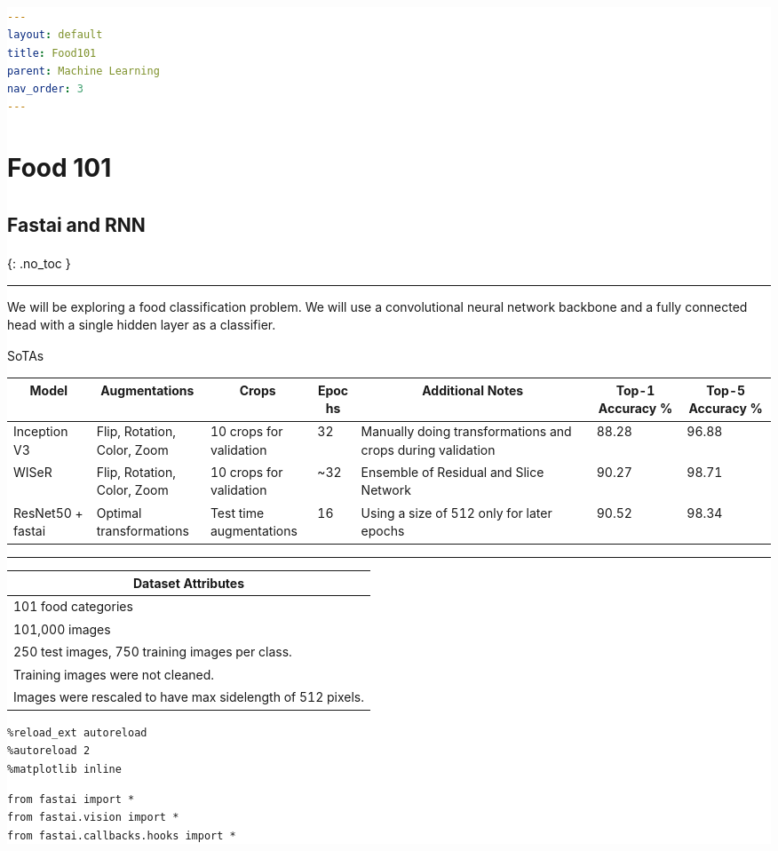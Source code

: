 ```yaml
---
layout: default
title: Food101
parent: Machine Learning
nav_order: 3
---
```


# Food 101
## Fastai and RNN
{: .no_toc }

---

We will be exploring a food classification problem. We will use a convolutional neural network backbone and a fully connected head with a single hidden layer as a classifier.

SoTAs

| Model | Augmentations | Crops | Epochs | Additional Notes | Top-1 Accuracy % | Top-5 Accuracy % |
|-------|---------------|-------|--------|------------------|------------------|------------------|
|Inception V3 | Flip, Rotation, Color, Zoom | 10 crops for validation | 32 | Manually doing transformations and crops during validation | 88.28 | 96.88 |
|WISeR | Flip, Rotation, Color, Zoom | 10 crops for validation | ~32 | Ensemble of Residual and Slice Network | 90.27 | 98.71 |
|ResNet50 + fastai | Optimal transformations | Test time augmentations | 16 | Using a size of 512 only for later epochs | 90.52 | 98.34 |

_____________

| Dataset Attributes|
|---------|
| 101 food categories |
| 101,000 images |
| 250 test images, 750 training images per class.|
| Training images were not cleaned. |
| Images were rescaled to have max sidelength of 512 pixels. |



```
%reload_ext autoreload
%autoreload 2
%matplotlib inline
```

```
from fastai import *
from fastai.vision import *
from fastai.callbacks.hooks import *
```
